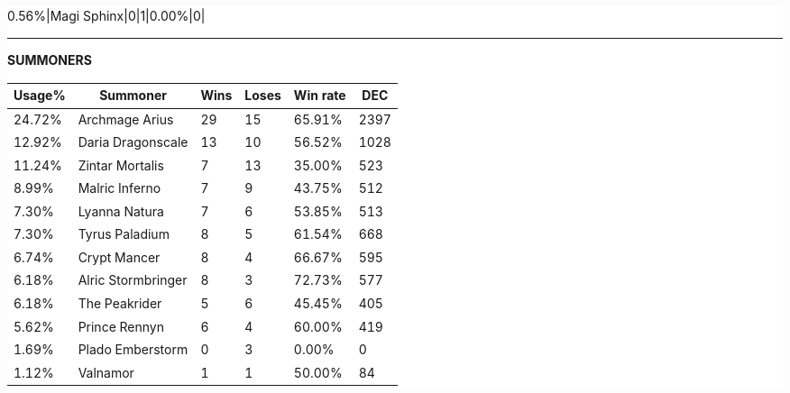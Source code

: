 0.56%|Magi Sphinx|0|1|0.00%|0|

---
**SUMMONERS**

Usage%|Summoner|Wins|Loses|Win rate|DEC|
-|-|-|-|-|-|
24.72%|Archmage Arius|29|15|65.91%|2397|
12.92%|Daria Dragonscale|13|10|56.52%|1028|
11.24%|Zintar Mortalis|7|13|35.00%|523|
8.99%|Malric Inferno|7|9|43.75%|512|
7.30%|Lyanna Natura|7|6|53.85%|513|
7.30%|Tyrus Paladium|8|5|61.54%|668|
6.74%|Crypt Mancer|8|4|66.67%|595|
6.18%|Alric Stormbringer|8|3|72.73%|577|
6.18%|The Peakrider|5|6|45.45%|405|
5.62%|Prince Rennyn|6|4|60.00%|419|
1.69%|Plado Emberstorm|0|3|0.00%|0|
1.12%|Valnamor|1|1|50.00%|84|
